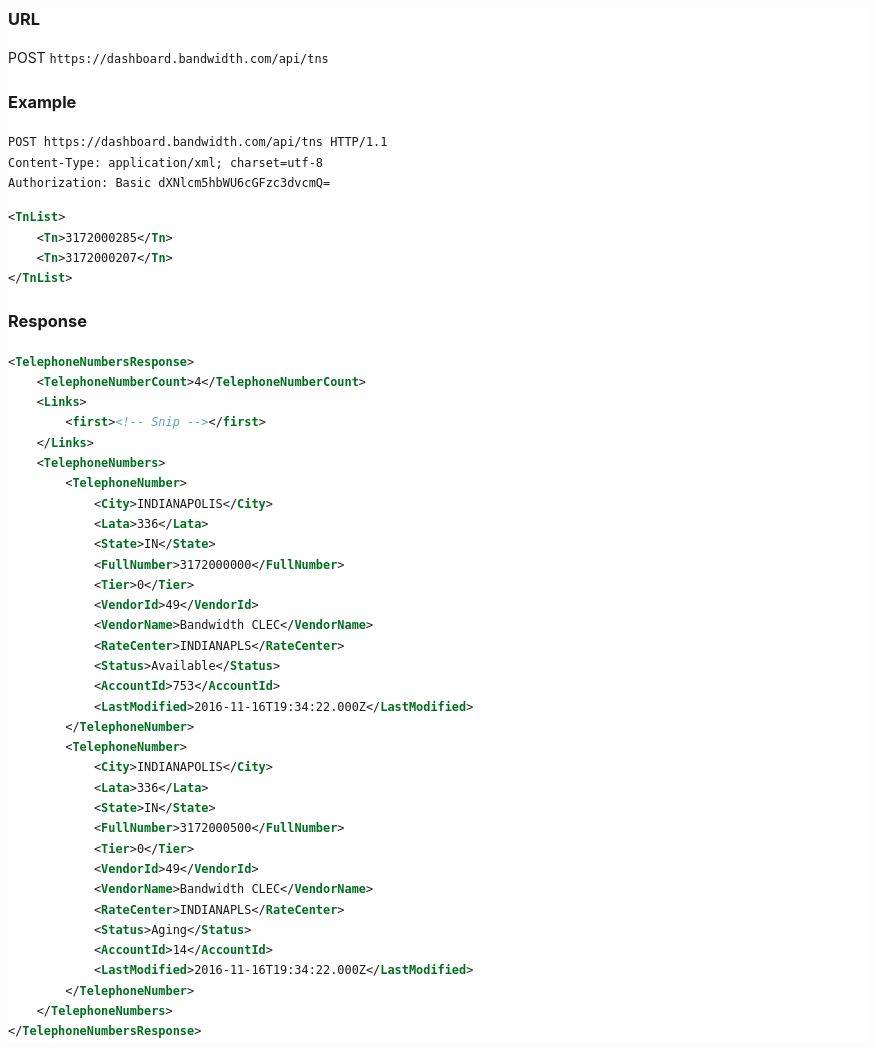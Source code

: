 ### URL
POST `https://dashboard.bandwidth.com/api/tns`

### Example

```http
POST https://dashboard.bandwidth.com/api/tns HTTP/1.1
Content-Type: application/xml; charset=utf-8
Authorization: Basic dXNlcm5hbWU6cGFzc3dvcmQ=
```

```xml
<TnList>
    <Tn>3172000285</Tn>
    <Tn>3172000207</Tn>
</TnList>
```

### Response

```xml
<TelephoneNumbersResponse>
    <TelephoneNumberCount>4</TelephoneNumberCount>
    <Links>
        <first><!-- Snip --></first>
    </Links>
    <TelephoneNumbers>
        <TelephoneNumber>
            <City>INDIANAPOLIS</City>
            <Lata>336</Lata>
            <State>IN</State>
            <FullNumber>3172000000</FullNumber>
            <Tier>0</Tier>
            <VendorId>49</VendorId>
            <VendorName>Bandwidth CLEC</VendorName>
            <RateCenter>INDIANAPLS</RateCenter>
            <Status>Available</Status>
            <AccountId>753</AccountId>
            <LastModified>2016-11-16T19:34:22.000Z</LastModified>
        </TelephoneNumber>
        <TelephoneNumber>
            <City>INDIANAPOLIS</City>
            <Lata>336</Lata>
            <State>IN</State>
            <FullNumber>3172000500</FullNumber>
            <Tier>0</Tier>
            <VendorId>49</VendorId>
            <VendorName>Bandwidth CLEC</VendorName>
            <RateCenter>INDIANAPLS</RateCenter>
            <Status>Aging</Status>
            <AccountId>14</AccountId>
            <LastModified>2016-11-16T19:34:22.000Z</LastModified>
        </TelephoneNumber>
    </TelephoneNumbers>
</TelephoneNumbersResponse>
```
